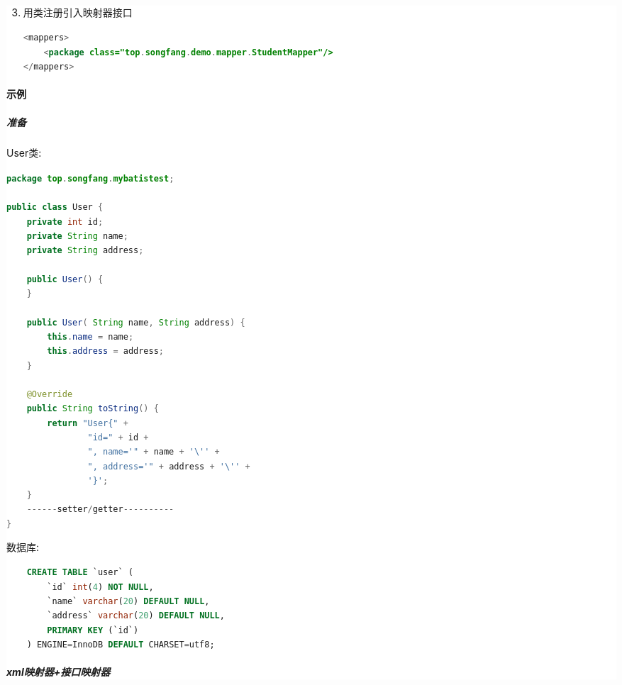3. 用类注册引入映射器接口

   ```java
   <mappers>
       <package class="top.songfang.demo.mapper.StudentMapper"/>
   </mappers>
   ```

#### 示例

##### 准备

User类:

```java
package top.songfang.mybatistest;

public class User {
    private int id;
    private String name;
    private String address;

    public User() {
    }

    public User( String name, String address) {
        this.name = name;
        this.address = address;
    }

    @Override
    public String toString() {
        return "User{" +
                "id=" + id +
                ", name='" + name + '\'' +
                ", address='" + address + '\'' +
                '}';
    }
    ------setter/getter----------
}
```

数据库:

```sql
    CREATE TABLE `user` (
        `id` int(4) NOT NULL,
        `name` varchar(20) DEFAULT NULL,
        `address` varchar(20) DEFAULT NULL,
        PRIMARY KEY (`id`)
    ) ENGINE=InnoDB DEFAULT CHARSET=utf8;
```

##### xml映射器+接口映射器
